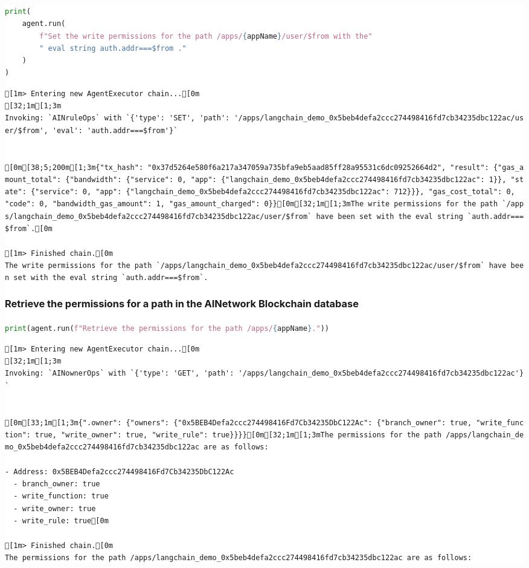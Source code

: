 
```python
print(
    agent.run(
        f"Set the write permissions for the path /apps/{appName}/user/$from with the"
        " eval string auth.addr===$from ."
    )
)
```

    
    
    [1m> Entering new AgentExecutor chain...[0m
    [32;1m[1;3m
    Invoking: `AINruleOps` with `{'type': 'SET', 'path': '/apps/langchain_demo_0x5beb4defa2ccc274498416fd7cb34235dbc122ac/user/$from', 'eval': 'auth.addr===$from'}`
    
    
    [0m[38;5;200m[1;3m{"tx_hash": "0x37d5264e580f6a217a347059a735bfa9eb5aad85ff28a95531c6dc09252664d2", "result": {"gas_amount_total": {"bandwidth": {"service": 0, "app": {"langchain_demo_0x5beb4defa2ccc274498416fd7cb34235dbc122ac": 1}}, "state": {"service": 0, "app": {"langchain_demo_0x5beb4defa2ccc274498416fd7cb34235dbc122ac": 712}}}, "gas_cost_total": 0, "code": 0, "bandwidth_gas_amount": 1, "gas_amount_charged": 0}}[0m[32;1m[1;3mThe write permissions for the path `/apps/langchain_demo_0x5beb4defa2ccc274498416fd7cb34235dbc122ac/user/$from` have been set with the eval string `auth.addr===$from`.[0m
    
    [1m> Finished chain.[0m
    The write permissions for the path `/apps/langchain_demo_0x5beb4defa2ccc274498416fd7cb34235dbc122ac/user/$from` have been set with the eval string `auth.addr===$from`.
    

### Retrieve the permissions for a path in the AINetwork Blockchain database


```python
print(agent.run(f"Retrieve the permissions for the path /apps/{appName}."))
```

    
    
    [1m> Entering new AgentExecutor chain...[0m
    [32;1m[1;3m
    Invoking: `AINownerOps` with `{'type': 'GET', 'path': '/apps/langchain_demo_0x5beb4defa2ccc274498416fd7cb34235dbc122ac'}`
    
    
    [0m[33;1m[1;3m{".owner": {"owners": {"0x5BEB4Defa2ccc274498416Fd7Cb34235DbC122Ac": {"branch_owner": true, "write_function": true, "write_owner": true, "write_rule": true}}}}[0m[32;1m[1;3mThe permissions for the path /apps/langchain_demo_0x5beb4defa2ccc274498416fd7cb34235dbc122ac are as follows:
    
    - Address: 0x5BEB4Defa2ccc274498416Fd7Cb34235DbC122Ac
      - branch_owner: true
      - write_function: true
      - write_owner: true
      - write_rule: true[0m
    
    [1m> Finished chain.[0m
    The permissions for the path /apps/langchain_demo_0x5beb4defa2ccc274498416fd7cb34235dbc122ac are as follows:
    